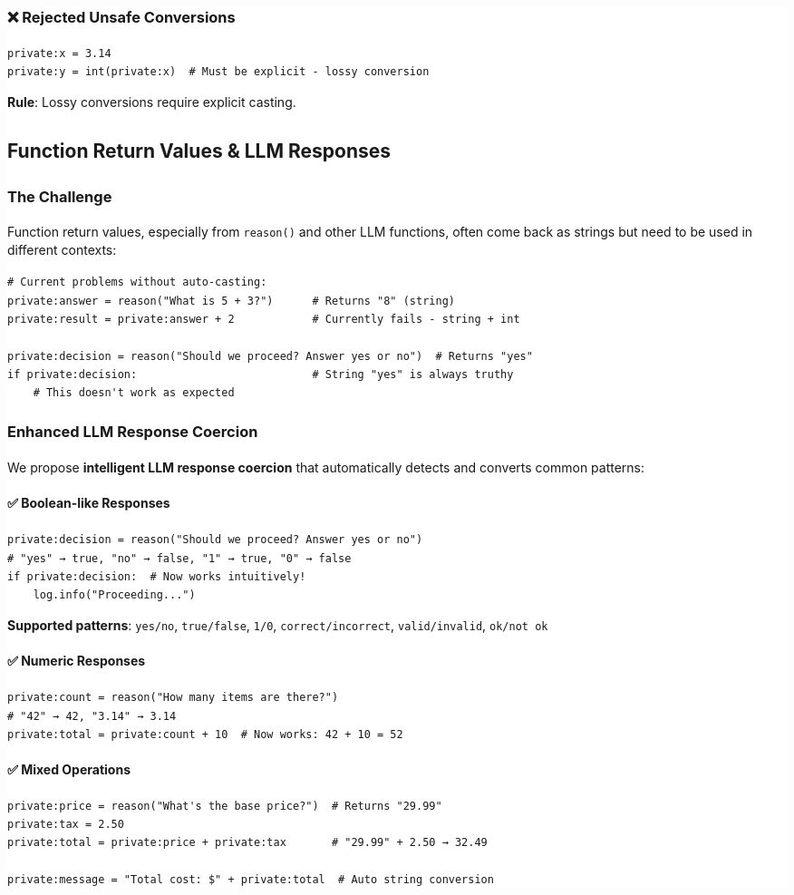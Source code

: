 ### ❌ **Rejected Unsafe Conversions**
```dana
private:x = 3.14
private:y = int(private:x)  # Must be explicit - lossy conversion
```
**Rule**: Lossy conversions require explicit casting.

## Function Return Values & LLM Responses

### **The Challenge**

Function return values, especially from `reason()` and other LLM functions, often come back as strings but need to be used in different contexts:

```dana
# Current problems without auto-casting:
private:answer = reason("What is 5 + 3?")      # Returns "8" (string)
private:result = private:answer + 2            # Currently fails - string + int

private:decision = reason("Should we proceed? Answer yes or no")  # Returns "yes"
if private:decision:                           # String "yes" is always truthy
    # This doesn't work as expected
```

### **Enhanced LLM Response Coercion**

We propose **intelligent LLM response coercion** that automatically detects and converts common patterns:

#### ✅ **Boolean-like Responses**
```dana
private:decision = reason("Should we proceed? Answer yes or no")
# "yes" → true, "no" → false, "1" → true, "0" → false
if private:decision:  # Now works intuitively!
    log.info("Proceeding...")
```

**Supported patterns**: `yes/no`, `true/false`, `1/0`, `correct/incorrect`, `valid/invalid`, `ok/not ok`

#### ✅ **Numeric Responses**
```dana
private:count = reason("How many items are there?")
# "42" → 42, "3.14" → 3.14
private:total = private:count + 10  # Now works: 42 + 10 = 52
```

#### ✅ **Mixed Operations**
```dana
private:price = reason("What's the base price?")  # Returns "29.99"
private:tax = 2.50
private:total = private:price + private:tax       # "29.99" + 2.50 → 32.49

private:message = "Total cost: $" + private:total  # Auto string conversion
```
